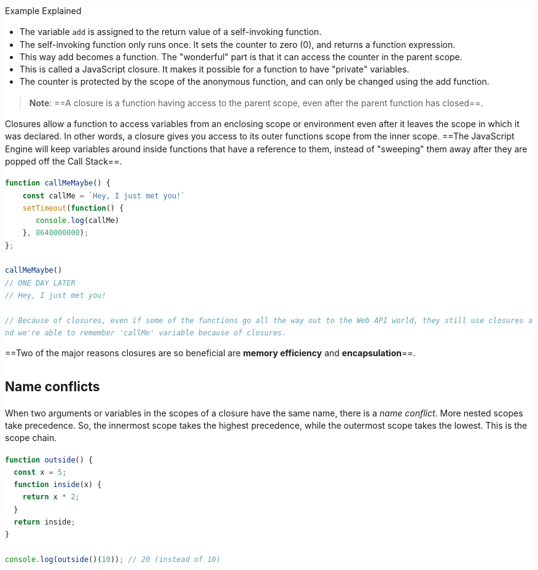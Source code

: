 Example Explained

- The variable `add` is assigned to the return value of a self-invoking function.
- The self-invoking function only runs once. It sets the counter to zero (0), and returns a function expression.
- This way add becomes a function. The "wonderful" part is that it can access the counter in the parent scope.
- This is called a JavaScript closure. It makes it possible for a function to have "private" variables.
- The counter is protected by the scope of the anonymous function, and can only be changed using the add function.

> **Note**: ==A closure is a function having access to the parent scope, even after the parent function has closed==.

Closures allow a function to access variables from an enclosing scope or environment even after it leaves the scope in which it was declared. In other words, a closure gives you access to its outer functions scope from the inner scope. ==The JavaScript Engine will keep variables around inside functions that have a reference to them, instead of "sweeping" them away after they are popped off the Call Stack==.

```js
function callMeMaybe() {
	const callMe = `Hey, I just met you!`
	setTimeout(function() {
       console.log(callMe)
    }, 8640000000);
};
    
callMeMaybe()
// ONE DAY LATER
// Hey, I just met you!

// Because of closures, even if some of the functions go all the way out to the Web API world, they still use closures and we're able to remember 'callMe' variable because of closures.
```

==Two of the major reasons closures are so beneficial are **memory efficiency** and **encapsulation**==.

## Name conflicts

When two arguments or variables in the scopes of a closure have the same name, there is a *name conflict*. More nested scopes take precedence. So, the innermost scope takes the highest precedence, while the outermost scope takes the lowest. This is the scope chain.

```js
function outside() {
  const x = 5;
  function inside(x) {
    return x * 2;
  }
  return inside;
}

console.log(outside()(10)); // 20 (instead of 10)
```
